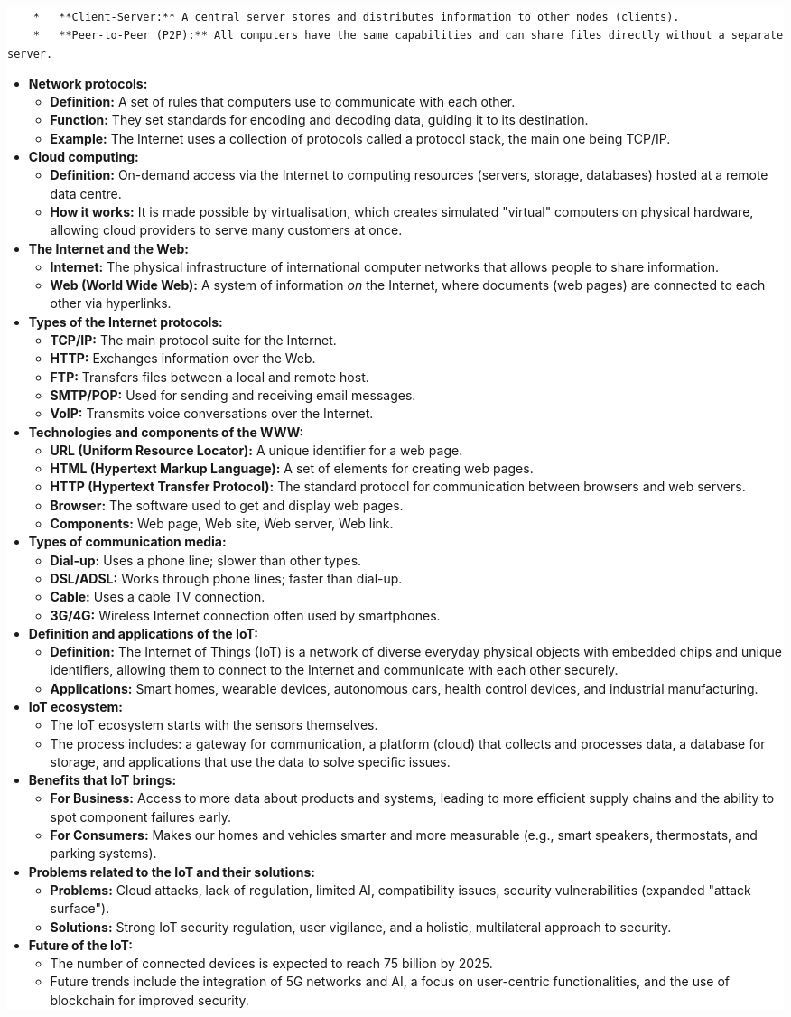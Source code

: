         *   **Client-Server:** A central server stores and distributes information to other nodes (clients).
        *   **Peer-to-Peer (P2P):** All computers have the same capabilities and can share files directly without a separate server.
*   **Network protocols:**
    *   **Definition:** A set of rules that computers use to communicate with each other.
    *   **Function:** They set standards for encoding and decoding data, guiding it to its destination.
    *   **Example:** The Internet uses a collection of protocols called a protocol stack, the main one being TCP/IP.
*   **Cloud computing:**
    *   **Definition:** On-demand access via the Internet to computing resources (servers, storage, databases) hosted at a remote data centre.
    *   **How it works:** It is made possible by virtualisation, which creates simulated "virtual" computers on physical hardware, allowing cloud providers to serve many customers at once.
*   **The Internet and the Web:**
    *   **Internet:** The physical infrastructure of international computer networks that allows people to share information.
    *   **Web (World Wide Web):** A system of information *on* the Internet, where documents (web pages) are connected to each other via hyperlinks.
*   **Types of the Internet protocols:**
    *   **TCP/IP:** The main protocol suite for the Internet.
    *   **HTTP:** Exchanges information over the Web.
    *   **FTP:** Transfers files between a local and remote host.
    *   **SMTP/POP:** Used for sending and receiving email messages.
    *   **VoIP:** Transmits voice conversations over the Internet.
*   **Technologies and components of the WWW:**
    *   **URL (Uniform Resource Locator):** A unique identifier for a web page.
    *   **HTML (Hypertext Markup Language):** A set of elements for creating web pages.
    *   **HTTP (Hypertext Transfer Protocol):** The standard protocol for communication between browsers and web servers.
    *   **Browser:** The software used to get and display web pages.
    *   **Components:** Web page, Web site, Web server, Web link.
*   **Types of communication media:**
    *   **Dial-up:** Uses a phone line; slower than other types.
    *   **DSL/ADSL:** Works through phone lines; faster than dial-up.
    *   **Cable:** Uses a cable TV connection.
    *   **3G/4G:** Wireless Internet connection often used by smartphones.
*   **Definition and applications of the IoT:**
    *   **Definition:** The Internet of Things (IoT) is a network of diverse everyday physical objects with embedded chips and unique identifiers, allowing them to connect to the Internet and communicate with each other securely.
    *   **Applications:** Smart homes, wearable devices, autonomous cars, health control devices, and industrial manufacturing.
*   **IoT ecosystem:**
    *   The IoT ecosystem starts with the sensors themselves.
    *   The process includes: a gateway for communication, a platform (cloud) that collects and processes data, a database for storage, and applications that use the data to solve specific issues.
*   **Benefits that IoT brings:**
    *   **For Business:** Access to more data about products and systems, leading to more efficient supply chains and the ability to spot component failures early.
    *   **For Consumers:** Makes our homes and vehicles smarter and more measurable (e.g., smart speakers, thermostats, and parking systems).
*   **Problems related to the IoT and their solutions:**
    *   **Problems:** Cloud attacks, lack of regulation, limited AI, compatibility issues, security vulnerabilities (expanded "attack surface").
    *   **Solutions:** Strong IoT security regulation, user vigilance, and a holistic, multilateral approach to security.
*   **Future of the IoT:**
    *   The number of connected devices is expected to reach 75 billion by 2025.
    *   Future trends include the integration of 5G networks and AI, a focus on user-centric functionalities, and the use of blockchain for improved security.
